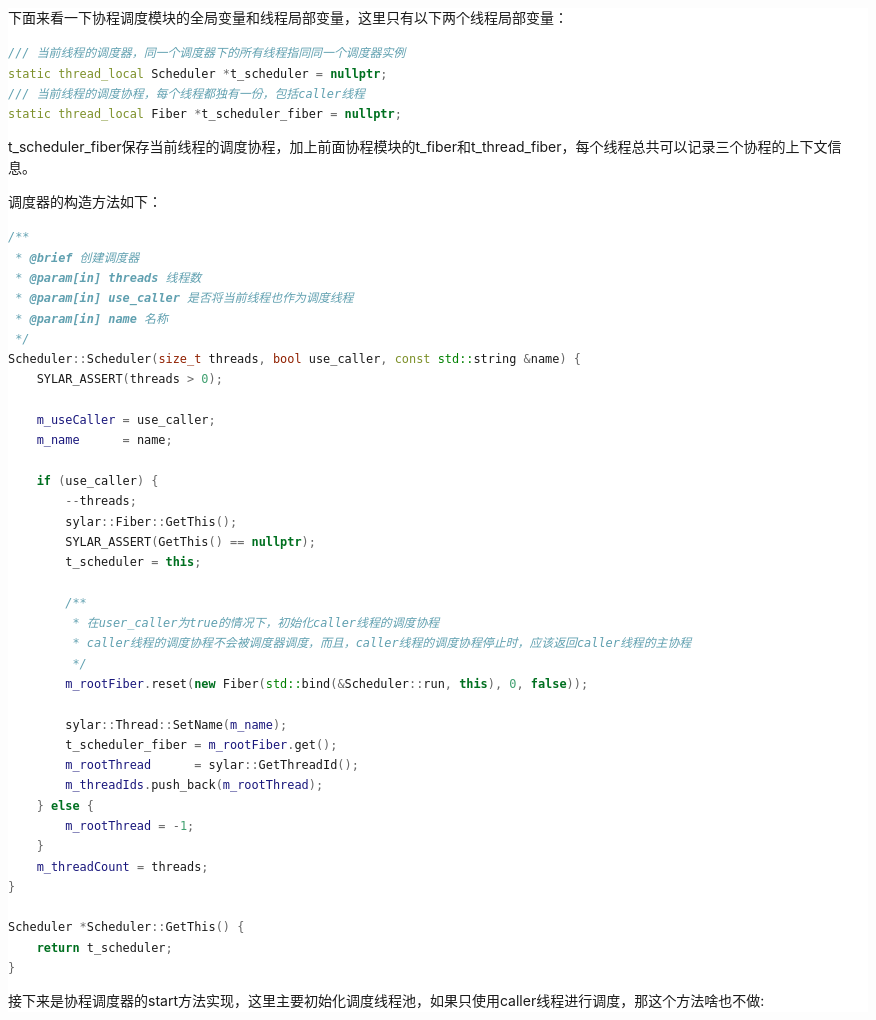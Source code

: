 下面来看一下协程调度模块的全局变量和线程局部变量，这里只有以下两个线程局部变量：

```cpp
/// 当前线程的调度器，同一个调度器下的所有线程指同同一个调度器实例
static thread_local Scheduler *t_scheduler = nullptr;
/// 当前线程的调度协程，每个线程都独有一份，包括caller线程
static thread_local Fiber *t_scheduler_fiber = nullptr;
```

t_scheduler_fiber保存当前线程的调度协程，加上前面协程模块的t_fiber和t_thread_fiber，每个线程总共可以记录三个协程的上下文信息。

调度器的构造方法如下：

```cpp
/**
 * @brief 创建调度器
 * @param[in] threads 线程数
 * @param[in] use_caller 是否将当前线程也作为调度线程
 * @param[in] name 名称
 */
Scheduler::Scheduler(size_t threads, bool use_caller, const std::string &name) {
    SYLAR_ASSERT(threads > 0);
 
    m_useCaller = use_caller;
    m_name      = name;
 
    if (use_caller) {
        --threads;
        sylar::Fiber::GetThis();
        SYLAR_ASSERT(GetThis() == nullptr);
        t_scheduler = this;
 
        /**
         * 在user_caller为true的情况下，初始化caller线程的调度协程
         * caller线程的调度协程不会被调度器调度，而且，caller线程的调度协程停止时，应该返回caller线程的主协程
         */
        m_rootFiber.reset(new Fiber(std::bind(&Scheduler::run, this), 0, false));
 
        sylar::Thread::SetName(m_name);
        t_scheduler_fiber = m_rootFiber.get();
        m_rootThread      = sylar::GetThreadId();
        m_threadIds.push_back(m_rootThread);
    } else {
        m_rootThread = -1;
    }
    m_threadCount = threads;
}
 
Scheduler *Scheduler::GetThis() {
    return t_scheduler;
}
```

接下来是协程调度器的start方法实现，这里主要初始化调度线程池，如果只使用caller线程进行调度，那这个方法啥也不做:
